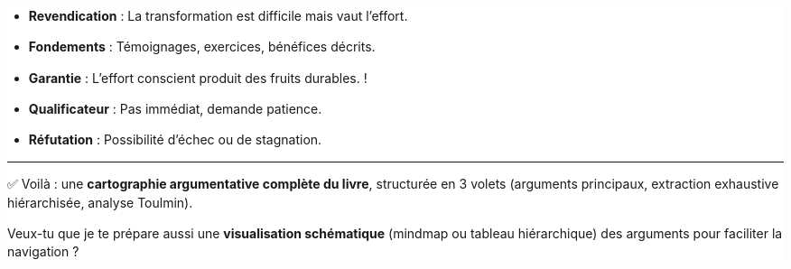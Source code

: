 - **Revendication** : La transformation est difficile mais vaut l’effort.
    
- **Fondements** : Témoignages, exercices, bénéfices décrits.
    
- **Garantie** : L’effort conscient produit des fruits durables. !
    
- **Qualificateur** : Pas immédiat, demande patience.
    
- **Réfutation** : Possibilité d’échec ou de stagnation.
    

---

✅ Voilà : une **cartographie argumentative complète du livre**, structurée en 3 volets (arguments principaux, extraction exhaustive hiérarchisée, analyse Toulmin).

Veux-tu que je te prépare aussi une **visualisation schématique** (mindmap ou tableau hiérarchique) des arguments pour faciliter la navigation ?
